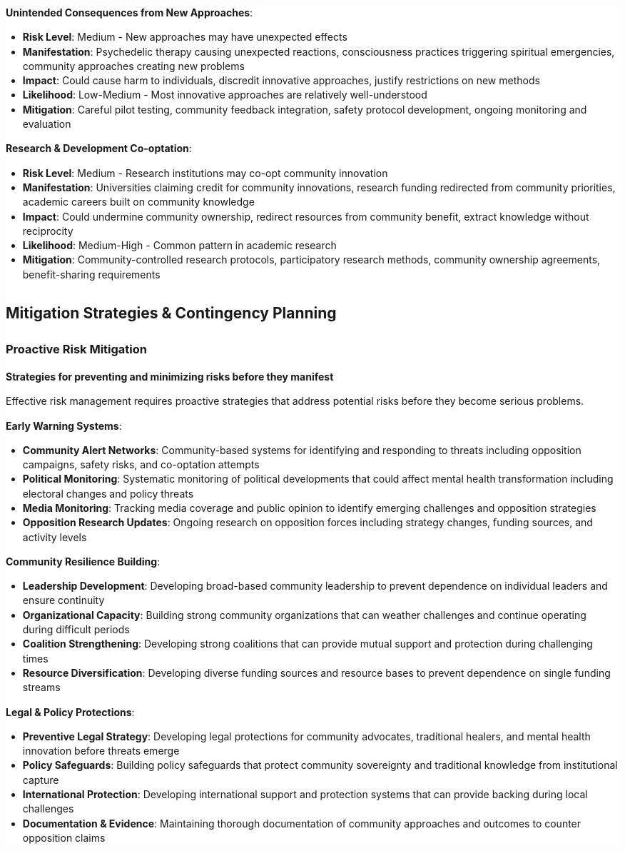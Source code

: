 **Unintended Consequences from New Approaches**:
- **Risk Level**: Medium - New approaches may have unexpected effects
- **Manifestation**: Psychedelic therapy causing unexpected reactions, consciousness practices triggering spiritual emergencies, community approaches creating new problems
- **Impact**: Could cause harm to individuals, discredit innovative approaches, justify restrictions on new methods
- **Likelihood**: Low-Medium - Most innovative approaches are relatively well-understood
- **Mitigation**: Careful pilot testing, community feedback integration, safety protocol development, ongoing monitoring and evaluation

**Research & Development Co-optation**:
- **Risk Level**: Medium - Research institutions may co-opt community innovation
- **Manifestation**: Universities claiming credit for community innovations, research funding redirected from community priorities, academic careers built on community knowledge
- **Impact**: Could undermine community ownership, redirect resources from community benefit, extract knowledge without reciprocity
- **Likelihood**: Medium-High - Common pattern in academic research
- **Mitigation**: Community-controlled research protocols, participatory research methods, community ownership agreements, benefit-sharing requirements

## <a id="mitigation-strategies"></a>Mitigation Strategies & Contingency Planning

### Proactive Risk Mitigation

**Strategies for preventing and minimizing risks before they manifest**

Effective risk management requires proactive strategies that address potential risks before they become serious problems.

**Early Warning Systems**:
- **Community Alert Networks**: Community-based systems for identifying and responding to threats including opposition campaigns, safety risks, and co-optation attempts
- **Political Monitoring**: Systematic monitoring of political developments that could affect mental health transformation including electoral changes and policy threats
- **Media Monitoring**: Tracking media coverage and public opinion to identify emerging challenges and opposition strategies
- **Opposition Research Updates**: Ongoing research on opposition forces including strategy changes, funding sources, and activity levels

**Community Resilience Building**:
- **Leadership Development**: Developing broad-based community leadership to prevent dependence on individual leaders and ensure continuity
- **Organizational Capacity**: Building strong community organizations that can weather challenges and continue operating during difficult periods
- **Coalition Strengthening**: Developing strong coalitions that can provide mutual support and protection during challenging times
- **Resource Diversification**: Developing diverse funding sources and resource bases to prevent dependence on single funding streams

**Legal & Policy Protections**:
- **Preventive Legal Strategy**: Developing legal protections for community advocates, traditional healers, and mental health innovation before threats emerge
- **Policy Safeguards**: Building policy safeguards that protect community sovereignty and traditional knowledge from institutional capture
- **International Protection**: Developing international support and protection systems that can provide backing during local challenges
- **Documentation & Evidence**: Maintaining thorough documentation of community approaches and outcomes to counter opposition claims
